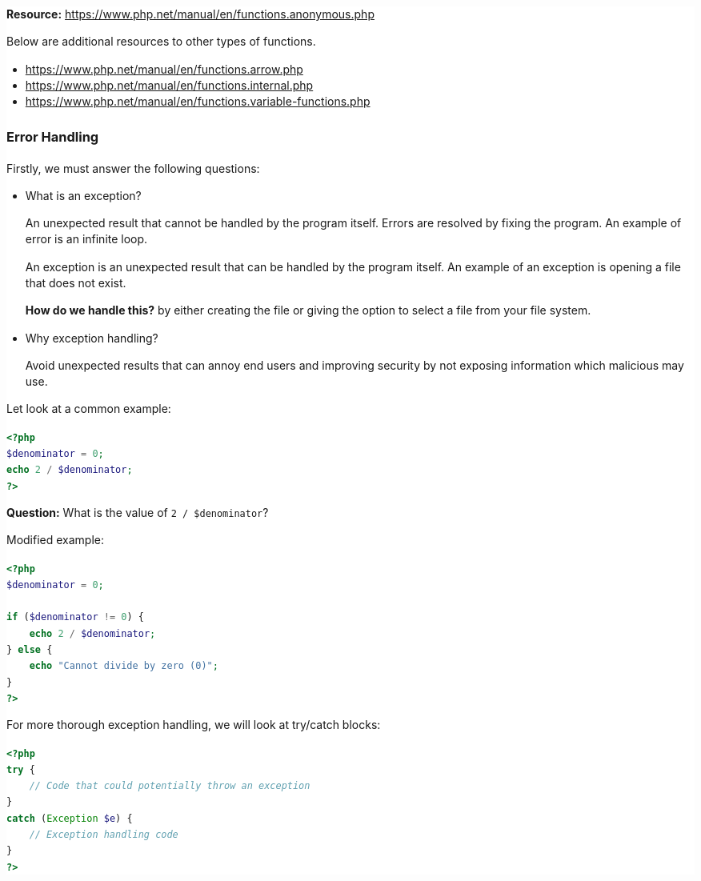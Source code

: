 **Resource:** https://www.php.net/manual/en/functions.anonymous.php

Below are additional resources to other types of functions.
- https://www.php.net/manual/en/functions.arrow.php
- https://www.php.net/manual/en/functions.internal.php
- https://www.php.net/manual/en/functions.variable-functions.php

### Error Handling

Firstly, we must answer the following questions:
- What is an exception? 

  An unexpected result that cannot be handled by the program itself. Errors are resolved by fixing the program. An example of error is an infinite loop. 

  An exception is an unexpected result that can be handled by the program itself. An example of an exception is opening a file that does not exist. 
  
  **How do we handle this?** by either creating the file or giving the option to select a file from your file system.
- Why exception handling? 

  Avoid unexpected results that can annoy end users and improving security by not exposing information which malicious may use. 

Let look at a common example:

```php
<?php
$denominator = 0;
echo 2 / $denominator;
?>
```

**Question:** What is the value of `2 / $denominator`?

Modified example:

```php
<?php
$denominator = 0;

if ($denominator != 0) {
    echo 2 / $denominator;
} else {
    echo "Cannot divide by zero (0)";
}
?>
```

For more thorough exception handling, we will look at try/catch blocks:

```php
<?php
try {
    // Code that could potentially throw an exception
}
catch (Exception $e) {
    // Exception handling code
}
?>
```
